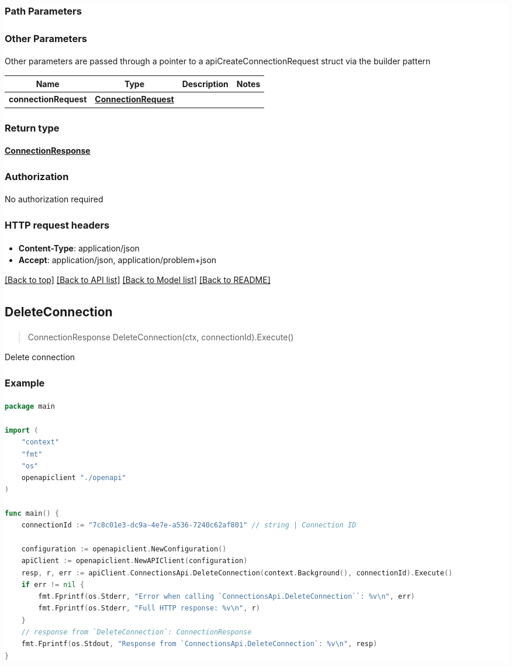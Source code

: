 ### Path Parameters



### Other Parameters

Other parameters are passed through a pointer to a apiCreateConnectionRequest struct via the builder pattern


Name | Type | Description  | Notes
------------- | ------------- | ------------- | -------------
 **connectionRequest** | [**ConnectionRequest**](ConnectionRequest.md) |  | 

### Return type

[**ConnectionResponse**](ConnectionResponse.md)

### Authorization

No authorization required

### HTTP request headers

- **Content-Type**: application/json
- **Accept**: application/json, application/problem+json

[[Back to top]](#) [[Back to API list]](../README.md#documentation-for-api-endpoints)
[[Back to Model list]](../README.md#documentation-for-models)
[[Back to README]](../README.md)


## DeleteConnection

> ConnectionResponse DeleteConnection(ctx, connectionId).Execute()

Delete connection



### Example

```go
package main

import (
    "context"
    "fmt"
    "os"
    openapiclient "./openapi"
)

func main() {
    connectionId := "7c8c01e3-dc9a-4e7e-a536-7240c62af801" // string | Connection ID

    configuration := openapiclient.NewConfiguration()
    apiClient := openapiclient.NewAPIClient(configuration)
    resp, r, err := apiClient.ConnectionsApi.DeleteConnection(context.Background(), connectionId).Execute()
    if err != nil {
        fmt.Fprintf(os.Stderr, "Error when calling `ConnectionsApi.DeleteConnection``: %v\n", err)
        fmt.Fprintf(os.Stderr, "Full HTTP response: %v\n", r)
    }
    // response from `DeleteConnection`: ConnectionResponse
    fmt.Fprintf(os.Stdout, "Response from `ConnectionsApi.DeleteConnection`: %v\n", resp)
}
```
